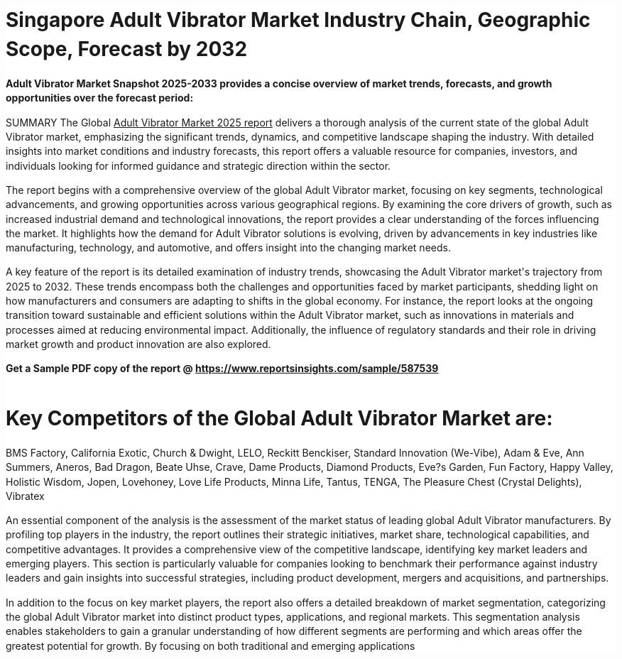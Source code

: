 # Singapore Adult Vibrator Market Industry Chain, Geographic Scope, Forecast by 2032

<strong>Adult Vibrator Market Snapshot 2025-2033 provides a concise overview of market trends, forecasts, and growth opportunities over the forecast period:</strong>

SUMMARY The Global <a href=https://www.reportsinsights.com/sample/587539>Adult Vibrator Market 2025 report</a> delivers a thorough analysis of the current state of the global Adult Vibrator market, emphasizing the significant trends, dynamics, and competitive landscape shaping the industry. With detailed insights into market conditions and industry forecasts, this report offers a valuable resource for companies, investors, and individuals looking for informed guidance and strategic direction within the sector.

The report begins with a comprehensive overview of the global Adult Vibrator market, focusing on key segments, technological advancements, and growing opportunities across various geographical regions. By examining the core drivers of growth, such as increased industrial demand and technological innovations, the report provides a clear understanding of the forces influencing the market. It highlights how the demand for Adult Vibrator solutions is evolving, driven by advancements in key industries like manufacturing, technology, and automotive, and offers insight into the changing market needs.

A key feature of the report is its detailed examination of industry trends, showcasing the Adult Vibrator market's trajectory from 2025 to 2032. These trends encompass both the challenges and opportunities faced by market participants, shedding light on how manufacturers and consumers are adapting to shifts in the global economy. For instance, the report looks at the ongoing transition toward sustainable and efficient solutions within the Adult Vibrator market, such as innovations in materials and processes aimed at reducing environmental impact. Additionally, the influence of regulatory standards and their role in driving market growth and product innovation are also explored.

<strong>Get a Sample PDF copy of the report @ <a href=https://www.reportsinsights.com/sample/587539>https://www.reportsinsights.com/sample/587539</a></strong>

# <strong>Key Competitors of the Global Adult Vibrator Market are:</strong>

BMS Factory, California Exotic, Church & Dwight, LELO, Reckitt Benckiser, Standard Innovation (We-Vibe), Adam & Eve, Ann Summers, Aneros, Bad Dragon, Beate Uhse, Crave, Dame Products, Diamond Products, Eve?s Garden, Fun Factory, Happy Valley, Holistic Wisdom, Jopen, Lovehoney, Love Life Products, Minna Life, Tantus, TENGA, The Pleasure Chest (Crystal Delights), Vibratex

An essential component of the analysis is the assessment of the market status of leading global Adult Vibrator manufacturers. By profiling top players in the industry, the report outlines their strategic initiatives, market share, technological capabilities, and competitive advantages. It provides a comprehensive view of the competitive landscape, identifying key market leaders and emerging players. This section is particularly valuable for companies looking to benchmark their performance against industry leaders and gain insights into successful strategies, including product development, mergers and acquisitions, and partnerships.

In addition to the focus on key market players, the report also offers a detailed breakdown of market segmentation, categorizing the global Adult Vibrator market into distinct product types, applications, and regional markets. This segmentation analysis enables stakeholders to gain a granular understanding of how different segments are performing and which areas offer the greatest potential for growth. By focusing on both traditional and emerging applications
